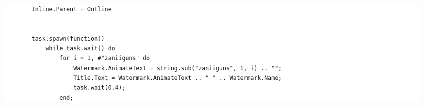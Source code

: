			Inline.Parent = Outline


			task.spawn(function()
				while task.wait() do
					for i = 1, #"zaniiguns" do
						Watermark.AnimateText = string.sub("zaniiguns", 1, i) .. "";
						Title.Text = Watermark.AnimateText .. " " .. Watermark.Name;
						task.wait(0.4);
					end;

